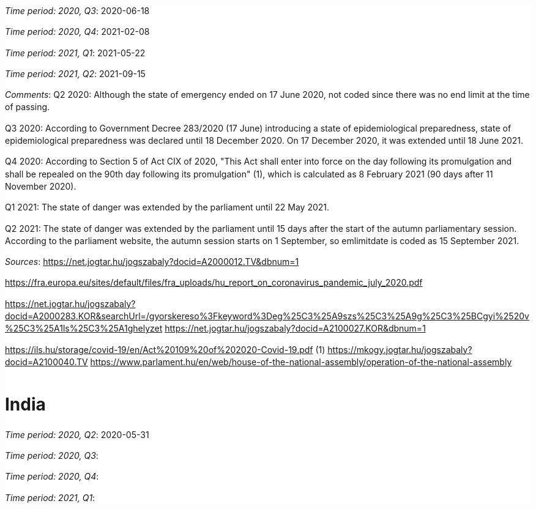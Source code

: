  
*Time period: 2020, Q3*: 2020-06-18

 
*Time period: 2020, Q4*: 2021-02-08

 
*Time period: 2021, Q1*: 2021-05-22

 
*Time period: 2021, Q2*: 2021-09-15

 

*Comments*:
 Q2 2020: Although the state of emergency ended on 17 June 2020, not coded since there was no end limit at the time of passing.

Q3 2020: According to Government Decree 283/2020 (17 June) introducing a state of epidemiological preparedness, state of epidemiological preparedness was declared until 18 December 2020. On 17 December 2020, it was extended until 18 June 2021.

Q4 2020: According to Section 5 of Act CIX of 2020, "This Act shall enter into force on the day following its promulgation and shall be repealed on the 90th day following its promulgation" (1), which is calculated as 8 February 2021 (90 days after 11 November 2020).

Q1 2021: The state of danger was extended by the parliament until 22 May 2021.

Q2 2021: The state of danger was extended by the parliament until 15 days after the start of the autumn parliamentary session. According to the parliament website, the autumn session starts on 1 September, so emlimitdate is coded as 15 September 2021. 

*Sources*:
 https://net.jogtar.hu/jogszabaly?docid=A2000012.TV&dbnum=1

https://fra.europa.eu/sites/default/files/fra_uploads/hu_report_on_coronavirus_pandemic_july_2020.pdf



https://net.jogtar.hu/jogszabaly?docid=A2000283.KOR&searchUrl=/gyorskereso%3Fkeyword%3Deg%25C3%25A9szs%25C3%25A9g%25C3%25BCgyi%2520v%25C3%25A1ls%25C3%25A1ghelyzet
https://net.jogtar.hu/jogszabaly?docid=A2100027.KOR&dbnum=1

https://ils.hu/storage/covid-19/en/Act%20109%20of%202020-Covid-19.pdf
(1)
https://mkogy.jogtar.hu/jogszabaly?docid=A2100040.TV
https://www.parlament.hu/en/web/house-of-the-national-assembly/operation-of-the-national-assembly



# India 
*Time period: 2020, Q2*: 2020-05-31

 
*Time period: 2020, Q3*: 

 
*Time period: 2020, Q4*: 

 
*Time period: 2021, Q1*: 
